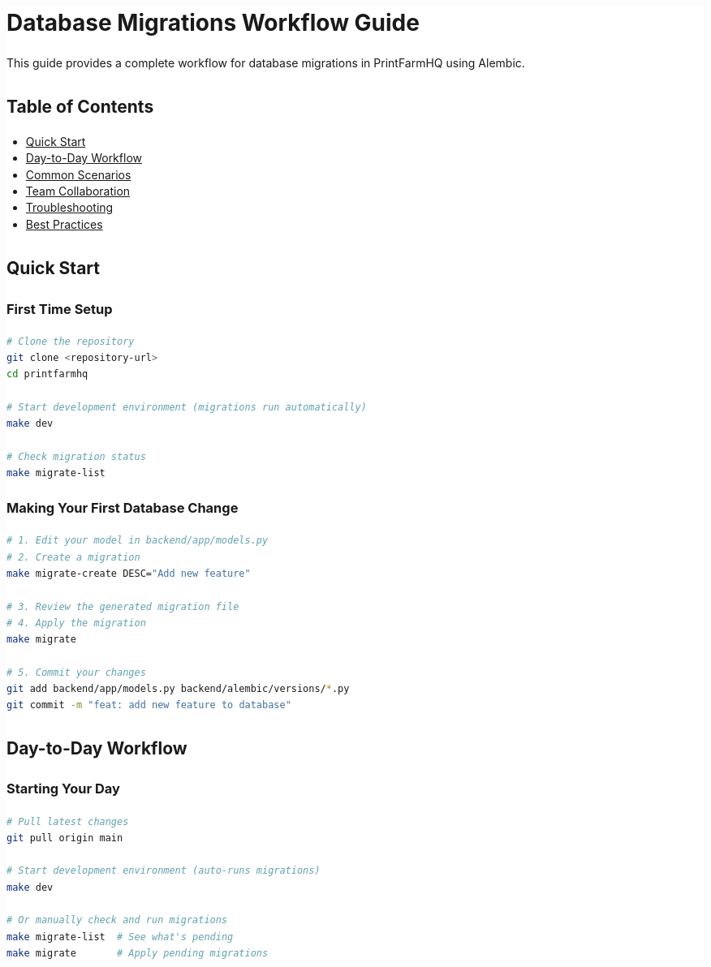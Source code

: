 # Database Migrations Workflow Guide

This guide provides a complete workflow for database migrations in PrintFarmHQ using Alembic.

## Table of Contents
- [Quick Start](#quick-start)
- [Day-to-Day Workflow](#day-to-day-workflow)
- [Common Scenarios](#common-scenarios)
- [Team Collaboration](#team-collaboration)
- [Troubleshooting](#troubleshooting)
- [Best Practices](#best-practices)

## Quick Start

### First Time Setup
```bash
# Clone the repository
git clone <repository-url>
cd printfarmhq

# Start development environment (migrations run automatically)
make dev

# Check migration status
make migrate-list
```

### Making Your First Database Change
```bash
# 1. Edit your model in backend/app/models.py
# 2. Create a migration
make migrate-create DESC="Add new feature"

# 3. Review the generated migration file
# 4. Apply the migration
make migrate

# 5. Commit your changes
git add backend/app/models.py backend/alembic/versions/*.py
git commit -m "feat: add new feature to database"
```

## Day-to-Day Workflow

### Starting Your Day
```bash
# Pull latest changes
git pull origin main

# Start development environment (auto-runs migrations)
make dev

# Or manually check and run migrations
make migrate-list  # See what's pending
make migrate       # Apply pending migrations
```
